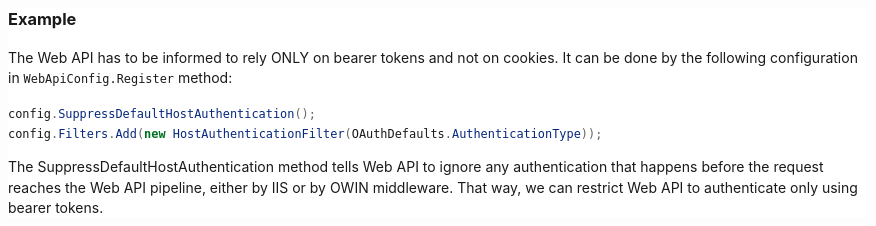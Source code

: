 ### Example
The Web API has to be informed to rely ONLY on bearer tokens and not on cookies. It can be done by the following configuration in `WebApiConfig.Register` method:

```csharp
config.SuppressDefaultHostAuthentication();
config.Filters.Add(new HostAuthenticationFilter(OAuthDefaults.AuthenticationType));
```

The SuppressDefaultHostAuthentication method tells Web API to ignore any authentication that happens before the request reaches the Web API pipeline, either by IIS or by OWIN middleware. That way, we can restrict Web API to authenticate only using bearer tokens.
